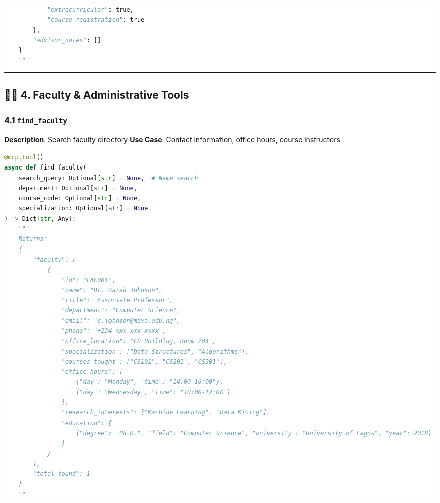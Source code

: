 ```python
            "extracurricular": true,
            "course_registration": true
        },
        "advisor_notes": []
    }
    """
```

---

## 👨‍🏫 4. Faculty & Administrative Tools

### 4.1 `find_faculty`
**Description**: Search faculty directory
**Use Case**: Contact information, office hours, course instructors

```python
@mcp.tool()
async def find_faculty(
    search_query: Optional[str] = None,  # Name search
    department: Optional[str] = None,
    course_code: Optional[str] = None,
    specialization: Optional[str] = None
) -> Dict[str, Any]:
    """
    Returns:
    {
        "faculty": [
            {
                "id": "FAC001",
                "name": "Dr. Sarah Johnson",
                "title": "Associate Professor",
                "department": "Computer Science",
                "email": "s.johnson@miva.edu.ng",
                "phone": "+234-xxx-xxx-xxxx",
                "office_location": "CS Building, Room 204",
                "specialization": ["Data Structures", "Algorithms"],
                "courses_taught": ["CS101", "CS201", "CS301"],
                "office_hours": [
                    {"day": "Monday", "time": "14:00-16:00"},
                    {"day": "Wednesday", "time": "10:00-12:00"}
                ],
                "research_interests": ["Machine Learning", "Data Mining"],
                "education": [
                    {"degree": "Ph.D.", "field": "Computer Science", "university": "University of Lagos", "year": 2018}
                ]
            }
        ],
        "total_found": 1
    }
    """
```
